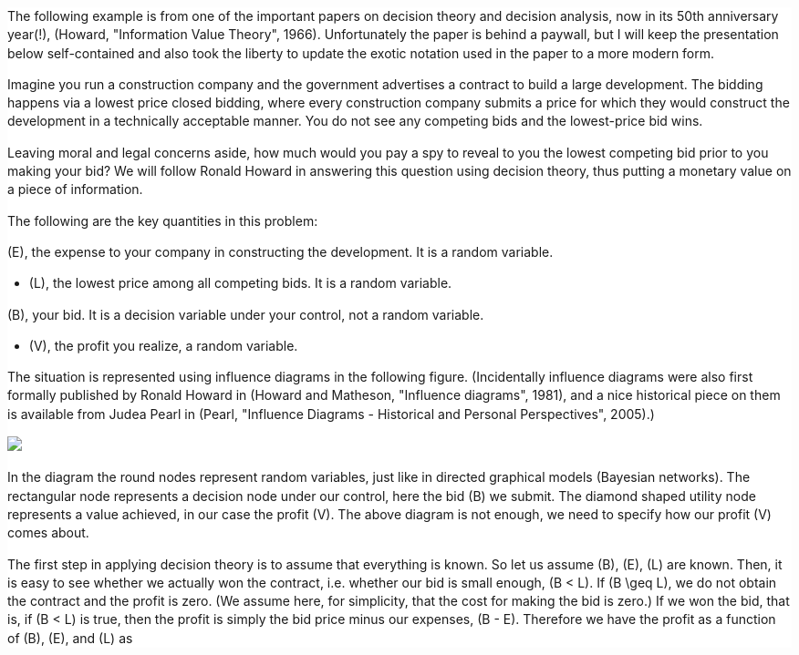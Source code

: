 The following example is from one of the important papers on decision theory
and decision analysis, now in its 50th anniversary year(!),
(Howard, "Information Value Theory",
1966).
Unfortunately the paper is behind a paywall, but I will keep the presentation
below self-contained and also took the liberty to update the exotic notation
used in the paper to a more modern form.

Imagine you run a construction company and the government advertises a
contract to build a large development.
The bidding happens via a lowest price closed bidding, where every construction company submits a price for which they would construct the development in a technically acceptable manner.
You do not see any competing bids and the lowest-price bid wins.

Leaving moral and legal concerns aside, how much would you pay a spy to reveal
to you the lowest competing bid prior to you making your bid?
We will follow Ronald Howard in
answering this question using decision theory, thus putting a monetary value
on a piece of information.

The following are the key quantities in this problem:

\(E\), the expense to your company in constructing the development. It is a
 random variable.
- \(L\), the lowest price among all competing bids. It is a random variable.

\(B\), your bid. It is a decision variable under your control, not a random
 variable.
- \(V\), the profit you realize, a random variable.


The situation is represented using influence
diagrams in the following
figure. (Incidentally influence diagrams were also first formally published
by Ronald Howard in (Howard and Matheson, "Influence diagrams", 1981), and a
nice historical piece on them is available from Judea Pearl in (Pearl,
"Influence Diagrams - Historical and Personal Perspectives",
2005).)

![](http://www.nowozin.net/sebastian/blog/images/voi-spy.png)


In the diagram the round nodes represent random variables, just like in
directed graphical models (Bayesian networks).
The rectangular node represents a decision node under our control, here the
bid \(B\) we submit.
The diamond shaped utility node represents a value achieved, in our case the
profit \(V\).
The above diagram is not enough, we need to specify how our profit \(V\) comes
about.

The first step in applying decision theory is to assume that everything is
known. So let us assume \(B\), \(E\), \(L\) are known.
Then, it is easy to see whether we actually won the contract, i.e. whether
our bid is small enough, \(B < L\). If \(B \geq L\), we do not obtain the
contract and the profit is zero. (We assume here, for simplicity, that the
cost for making the bid is zero.)
If we won the bid, that is, if \(B < L\) is true, then the profit is simply the
bid price minus our expenses, \(B - E\).
Therefore we have the profit as a function of \(B\), \(E\), and \(L\) as
